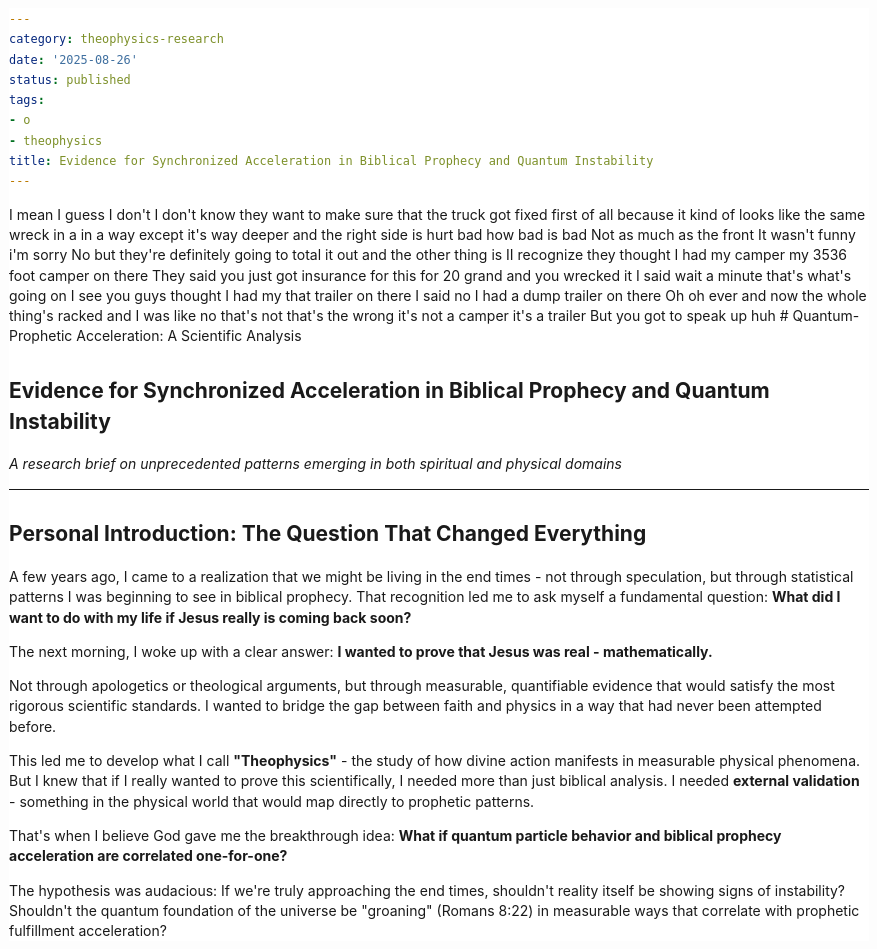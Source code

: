 ```yaml
---
category: theophysics-research
date: '2025-08-26'
status: published
tags:
- o
- theophysics
title: Evidence for Synchronized Acceleration in Biblical Prophecy and Quantum Instability
---
```

I mean I guess I don't I don't know they want to make sure that the truck got fixed first of all because it kind of looks like the same wreck in a in a way except it's way deeper and the right side is hurt bad how bad is bad Not as much as the front It wasn't funny i'm sorry No but they're definitely going to total it out and the other thing is II recognize they thought I had my camper my 3536 foot camper on there They said you just got insurance for this for 20 grand and you wrecked it I said wait a minute that's what's going on I see you guys thought I had my that trailer on there I said no I had a dump trailer on there Oh oh ever and now the whole thing's racked and I was like no that's not that's the wrong it's not a camper it's a trailer
But you got to speak up huh # Quantum-Prophetic Acceleration: A Scientific Analysis

## Evidence for Synchronized Acceleration in Biblical Prophecy and Quantum Instability

_A research brief on unprecedented patterns emerging in both spiritual and physical domains_

---

## Personal Introduction: The Question That Changed Everything

A few years ago, I came to a realization that we might be living in the end times - not through speculation, but through statistical patterns I was beginning to see in biblical prophecy. That recognition led me to ask myself a fundamental question: **What did I want to do with my life if Jesus really is coming back soon?**

The next morning, I woke up with a clear answer: **I wanted to prove that Jesus was real - mathematically.**

Not through apologetics or theological arguments, but through measurable, quantifiable evidence that would satisfy the most rigorous scientific standards. I wanted to bridge the gap between faith and physics in a way that had never been attempted before.

This led me to develop what I call **"Theophysics"** - the study of how divine action manifests in measurable physical phenomena. But I knew that if I really wanted to prove this scientifically, I needed more than just biblical analysis. I needed **external validation** - something in the physical world that would map directly to prophetic patterns.

That's when I believe God gave me the breakthrough idea: **What if quantum particle behavior and biblical prophecy acceleration are correlated one-for-one?**

The hypothesis was audacious: If we're truly approaching the end times, shouldn't reality itself be showing signs of instability? Shouldn't the quantum foundation of the universe be "groaning" (Romans 8:22) in measurable ways that correlate with prophetic fulfillment acceleration?
